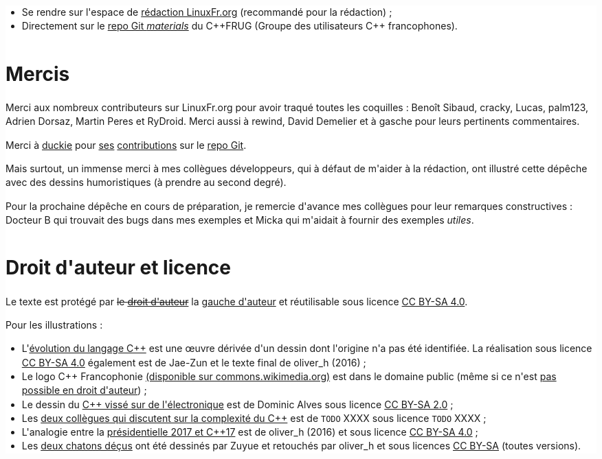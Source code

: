 * Se rendre sur l'espace de [rédaction LinuxFr.org](https://linuxfr.org/redaction) (recommandé pour la rédaction) ;
* Directement sur le [repo Git *materials*](https://github.com/cpp-frug/materials/tree/master/Cxx17) du C++FRUG (Groupe des utilisateurs C++ francophones).


Mercis
======


Merci aux nombreux contributeurs sur LinuxFr.org pour avoir traqué toutes les coquilles : Benoît Sibaud, cracky, Lucas, palm123, Adrien Dorsaz, Martin Peres et RyDroid. Merci aussi à rewind, David Demelier et à gasche pour leurs pertinents commentaires.


Merci à [duckie](https://github.com/duckie) pour [ses]((https://github.com/cpp-frug/materials/pull/1)) [contributions](https://github.com/cpp-frug/materials/pull/3) sur le [repo Git](https://github.com/cpp-frug/materials/tree/master/Cxx17).
    
Mais surtout, un immense merci à mes collègues développeurs, qui à défaut de m'aider à la rédaction, ont illustré cette dépêche avec des dessins humoristiques (à prendre au second degré).

Pour la prochaine dépêche en cours de préparation, je remercie d'avance mes collègues pour leur remarques constructives : Docteur B qui trouvait des bugs dans mes exemples et Micka qui m'aidait à fournir des exemples *utiles*.

Droit d'auteur et licence
=========================


Le texte est protégé par ~~le [droit d'auteur](https://fr.wikipedia.org/wiki/Droit_d%27auteur#Droit_d.E2.80.99auteur_traditionnel_vs._licences_de_libre_diffusion)~~ la [gauche d'auteur](https://fr.wikipedia.org/wiki/Gauche_d'auteur) et réutilisable sous licence [CC BY-SA 4.0](https://creativecommons.org/licenses/by-sa/4.0/deed.fr).

Pour les illustrations :


* L'[évolution du langage C++](http://cpp-frug.github.io/images/Evolution-Cpp.svg) est une œuvre dérivée d'un dessin dont l'origine n'a pas été identifiée. La réalisation sous licence [CC BY-SA 4.0](https://creativecommons.org/licenses/by-sa/4.0/deed.fr) également est de Jae-Zun et le texte final de oliver_h (2016) ;
* Le logo C++ Francophonie [(disponible sur commons.wikimedia.org)](https://commons.wikimedia.org/wiki/File:Cpp-Francophonie.svg) est dans le domaine public (même si ce n'est [pas possible en droit d'auteur](https://fr.wikipedia.org/wiki/Droit_d%27auteur#Droit_d.E2.80.99auteur_traditionnel_vs._licences_de_libre_diffusion)) ;
* Le dessin du [C++ vissé sur de l'électronique](https://c2.staticflickr.com/2/1116/785982209_b0da7b4380_o.jpg) est de Dominic Alves sous licence [CC BY-SA 2.0](https://creativecommons.org/licenses/by-sa/2.0/fr/) ;
* Les [deux collègues qui discutent sur la complexité du C++](http://cpp-frug.github.io/images/Cpp-Complexe.svg) est de `TODO` XXXX sous licence `TODO` XXXX ;
* L'analogie entre la [présidentielle 2017 et C++17](http://cpp-frug.github.io/images/Cpp-President-2017.svg) est de oliver_h (2016) et sous licence [CC BY-SA 4.0](https://creativecommons.org/licenses/by-sa/4.0/deed.fr) ;
* Les [deux chatons déçus](http://cpp-frug.github.io/images/chatons-tristes-Cpp17_Copyright-Zuyue-OliverH-2016_CC-BY-SA.jpg) ont été dessinés par Zuyue et retouchés par oliver_h et sous  licences [CC BY-SA](https://creativecommons.org/licenses/by-sa/1.0/) (toutes versions).
